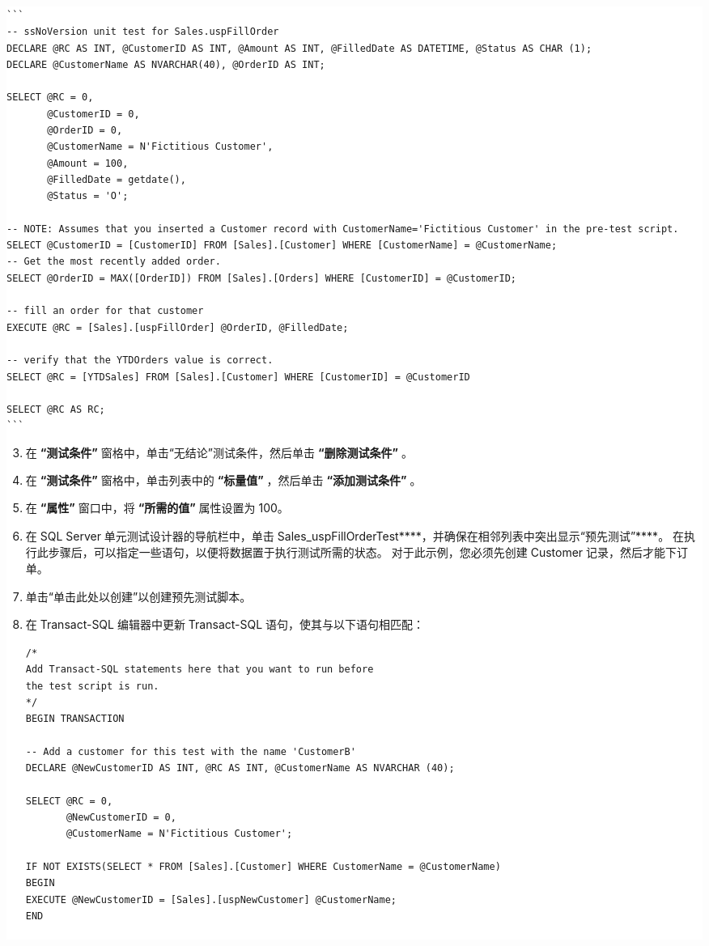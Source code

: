     ```  
    -- ssNoVersion unit test for Sales.uspFillOrder  
    DECLARE @RC AS INT, @CustomerID AS INT, @Amount AS INT, @FilledDate AS DATETIME, @Status AS CHAR (1);  
    DECLARE @CustomerName AS NVARCHAR(40), @OrderID AS INT;  
  
    SELECT @RC = 0,  
           @CustomerID = 0,  
           @OrderID = 0,  
           @CustomerName = N'Fictitious Customer',  
           @Amount = 100,  
           @FilledDate = getdate(),  
           @Status = 'O';  
  
    -- NOTE: Assumes that you inserted a Customer record with CustomerName='Fictitious Customer' in the pre-test script.  
    SELECT @CustomerID = [CustomerID] FROM [Sales].[Customer] WHERE [CustomerName] = @CustomerName;  
    -- Get the most recently added order.  
    SELECT @OrderID = MAX([OrderID]) FROM [Sales].[Orders] WHERE [CustomerID] = @CustomerID;  
  
    -- fill an order for that customer  
    EXECUTE @RC = [Sales].[uspFillOrder] @OrderID, @FilledDate;  
  
    -- verify that the YTDOrders value is correct.  
    SELECT @RC = [YTDSales] FROM [Sales].[Customer] WHERE [CustomerID] = @CustomerID  
  
    SELECT @RC AS RC;  
    ```  
  
3.  在 **“测试条件”** 窗格中，单击“无结论”测试条件，然后单击 **“删除测试条件”** 。  
  
4.  在 **“测试条件”** 窗格中，单击列表中的 **“标量值”** ，然后单击 **“添加测试条件”** 。  
  
5.  在 **“属性”** 窗口中，将 **“所需的值”** 属性设置为 100。  
  
6.  在 SQL Server 单元测试设计器的导航栏中，单击 Sales_uspFillOrderTest****，并确保在相邻列表中突出显示“预先测试”****。 在执行此步骤后，可以指定一些语句，以便将数据置于执行测试所需的状态。 对于此示例，您必须先创建 Customer 记录，然后才能下订单。  
  
7.  单击“单击此处以创建”以创建预先测试脚本。  
  
8.  在 Transact\-SQL 编辑器中更新 Transact\-SQL 语句，使其与以下语句相匹配：  
  
    ```  
    /*  
    Add Transact-SQL statements here that you want to run before  
    the test script is run.  
    */  
    BEGIN TRANSACTION  
  
    -- Add a customer for this test with the name 'CustomerB'  
    DECLARE @NewCustomerID AS INT, @RC AS INT, @CustomerName AS NVARCHAR (40);  
  
    SELECT @RC = 0,  
           @NewCustomerID = 0,  
           @CustomerName = N'Fictitious Customer';  
  
    IF NOT EXISTS(SELECT * FROM [Sales].[Customer] WHERE CustomerName = @CustomerName)  
    BEGIN  
    EXECUTE @NewCustomerID = [Sales].[uspNewCustomer] @CustomerName;  
    END  
  